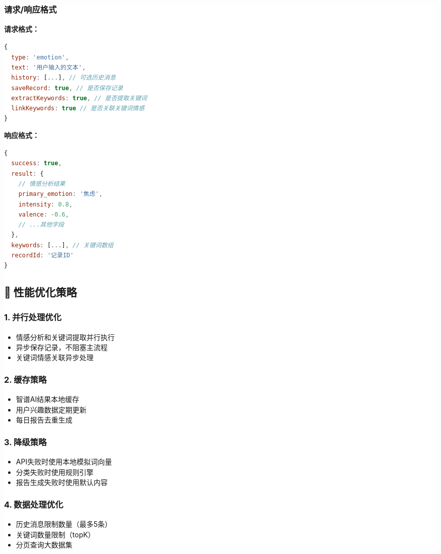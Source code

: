 ### 请求/响应格式

**请求格式：**
```javascript
{
  type: 'emotion',
  text: '用户输入的文本',
  history: [...], // 可选历史消息
  saveRecord: true, // 是否保存记录
  extractKeywords: true, // 是否提取关键词
  linkKeywords: true // 是否关联关键词情感
}
```

**响应格式：**
```javascript
{
  success: true,
  result: {
    // 情感分析结果
    primary_emotion: '焦虑',
    intensity: 0.8,
    valence: -0.6,
    // ...其他字段
  },
  keywords: [...], // 关键词数组
  recordId: '记录ID'
}
```

## 🚀 性能优化策略

### 1. 并行处理优化
- 情感分析和关键词提取并行执行
- 异步保存记录，不阻塞主流程
- 关键词情感关联异步处理

### 2. 缓存策略
- 智谱AI结果本地缓存
- 用户兴趣数据定期更新
- 每日报告去重生成

### 3. 降级策略
- API失败时使用本地模拟词向量
- 分类失败时使用规则引擎
- 报告生成失败时使用默认内容

### 4. 数据处理优化
- 历史消息限制数量（最多5条）
- 关键词数量限制（topK）
- 分页查询大数据集
